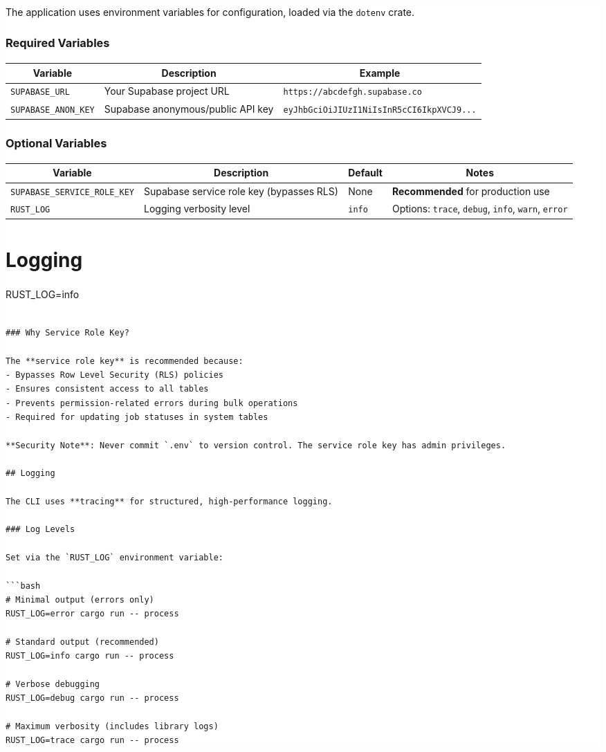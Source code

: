 The application uses environment variables for configuration, loaded via the `dotenv` crate.

### Required Variables

| Variable | Description | Example |
|----------|-------------|---------|
| `SUPABASE_URL` | Your Supabase project URL | `https://abcdefgh.supabase.co` |
| `SUPABASE_ANON_KEY` | Supabase anonymous/public API key | `eyJhbGciOiJIUzI1NiIsInR5cCI6IkpXVCJ9...` |

### Optional Variables

| Variable | Description | Default | Notes |
|----------|-------------|---------|-------|
| `SUPABASE_SERVICE_ROLE_KEY` | Supabase service role key (bypasses RLS) | None | **Recommended** for production use |
| `RUST_LOG` | Logging verbosity level | `info` | Options: `trace`, `debug`, `info`, `warn`, `error` |



# Logging
RUST_LOG=info
```

### Why Service Role Key?

The **service role key** is recommended because:
- Bypasses Row Level Security (RLS) policies
- Ensures consistent access to all tables
- Prevents permission-related errors during bulk operations
- Required for updating job statuses in system tables

**Security Note**: Never commit `.env` to version control. The service role key has admin privileges.

## Logging

The CLI uses **tracing** for structured, high-performance logging.

### Log Levels

Set via the `RUST_LOG` environment variable:

```bash
# Minimal output (errors only)
RUST_LOG=error cargo run -- process

# Standard output (recommended)
RUST_LOG=info cargo run -- process

# Verbose debugging
RUST_LOG=debug cargo run -- process

# Maximum verbosity (includes library logs)
RUST_LOG=trace cargo run -- process
```
